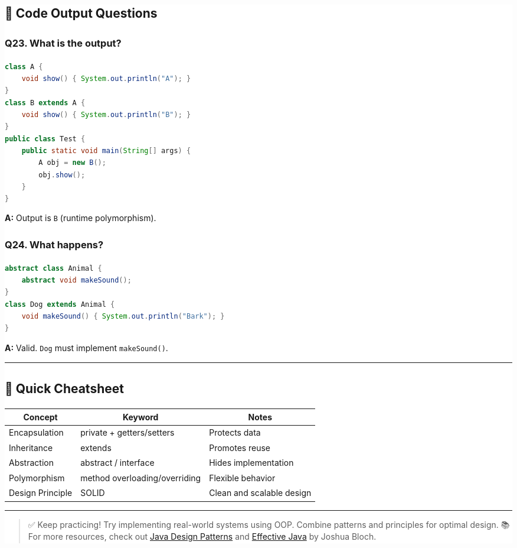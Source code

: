 ## 🧪 Code Output Questions

### Q23. What is the output?
```java
class A {
    void show() { System.out.println("A"); }
}
class B extends A {
    void show() { System.out.println("B"); }
}
public class Test {
    public static void main(String[] args) {
        A obj = new B();
        obj.show();
    }
}
```
**A:** Output is `B` (runtime polymorphism).

### Q24. What happens?
```java
abstract class Animal {
    abstract void makeSound();
}
class Dog extends Animal {
    void makeSound() { System.out.println("Bark"); }
}
```
**A:** Valid. `Dog` must implement `makeSound()`.

---

## 🧾 Quick Cheatsheet

| Concept | Keyword | Notes |
|--------|---------|-------|
| Encapsulation | private + getters/setters | Protects data |
| Inheritance | extends | Promotes reuse |
| Abstraction | abstract / interface | Hides implementation |
| Polymorphism | method overloading/overriding | Flexible behavior |
| Design Principle | SOLID | Clean and scalable design |

---

> ✅ Keep practicing! Try implementing real-world systems using OOP. Combine patterns and principles for optimal design.
> 📚 For more resources, check out [Java Design Patterns](https://refactoring.guru/design-patterns/java) and [Effective Java](https://www.oreilly.com/library/view/effective-java-3rd/9780134686097/) by Joshua Bloch.